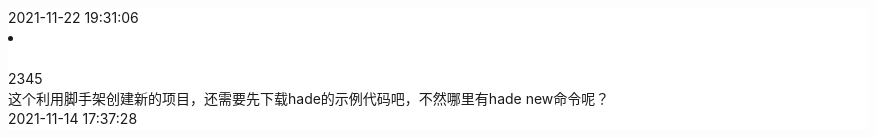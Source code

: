   <div class="_3klNVc4Z_0">
    <div class="_3Hkula0k_0">2021-11-22 19:31:06</div>
  </div>
</div>
</div>
</li>
<li>
<div class="_2sjJGcOH_0"><img src=""
  class="_3FLYR4bF_0">
<div class="_36ChpWj4_0">
  <div class="_2zFoi7sd_0"><span>2345</span>
  </div>
  <div class="_2_QraFYR_0">这个利用脚手架创建新的项目，还需要先下载hade的示例代码吧，不然哪里有hade new命令呢？</div>
  <div class="_10o3OAxT_0">
    
  </div>
  <div class="_3klNVc4Z_0">
    <div class="_3Hkula0k_0">2021-11-14 17:37:28</div>
  </div>
</div>
</div>
</li>
</ul>